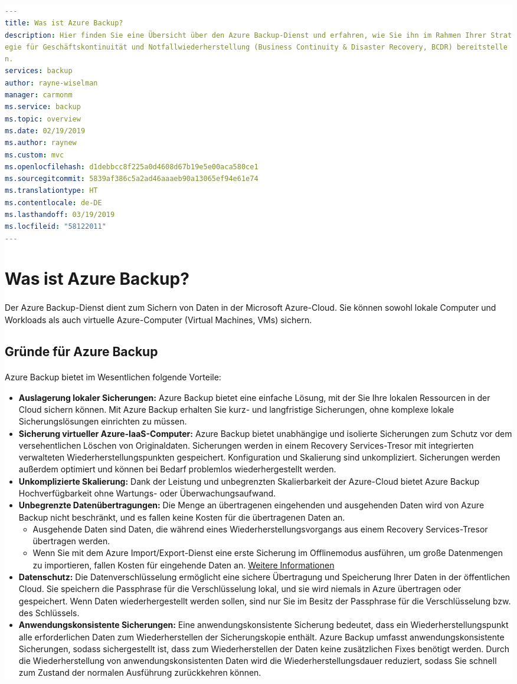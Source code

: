 ```yaml
---
title: Was ist Azure Backup?
description: Hier finden Sie eine Übersicht über den Azure Backup-Dienst und erfahren, wie Sie ihn im Rahmen Ihrer Strategie für Geschäftskontinuität und Notfallwiederherstellung (Business Continuity & Disaster Recovery, BCDR) bereitstellen.
services: backup
author: rayne-wiselman
manager: carmonm
ms.service: backup
ms.topic: overview
ms.date: 02/19/2019
ms.author: raynew
ms.custom: mvc
ms.openlocfilehash: d1debbcc8f225a0d4608d67b19e5e00aca580ce1
ms.sourcegitcommit: 5839af386c5a2ad46aaaeb90a13065ef94e61e74
ms.translationtype: HT
ms.contentlocale: de-DE
ms.lasthandoff: 03/19/2019
ms.locfileid: "58122011"
---
```

# <a name="what-is-azure-backup"></a>Was ist Azure Backup?

Der Azure Backup-Dienst dient zum Sichern von Daten in der Microsoft Azure-Cloud. Sie können sowohl lokale Computer und Workloads als auch virtuelle Azure-Computer (Virtual Machines, VMs) sichern.


## <a name="why-use-azure-backup"></a>Gründe für Azure Backup

Azure Backup bietet im Wesentlichen folgende Vorteile:

- **Auslagerung lokaler Sicherungen:** Azure Backup bietet eine einfache Lösung, mit der Sie Ihre lokalen Ressourcen in der Cloud sichern können. Mit Azure Backup erhalten Sie kurz- und langfristige Sicherungen, ohne komplexe lokale Sicherungslösungen einrichten zu müssen. 
- **Sicherung virtueller Azure-IaaS-Computer:** Azure Backup bietet unabhängige und isolierte Sicherungen zum Schutz vor dem versehentlichen Löschen von Originaldaten. Sicherungen werden in einem Recovery Services-Tresor mit integrierten verwalteten Wiederherstellungspunkten gespeichert. Konfiguration und Skalierung sind unkompliziert. Sicherungen werden außerdem optimiert und können bei Bedarf problemlos wiederhergestellt werden.
- **Unkomplizierte Skalierung:** Dank der Leistung und unbegrenzten Skalierbarkeit der Azure-Cloud bietet Azure Backup Hochverfügbarkeit ohne Wartungs- oder Überwachungsaufwand. 
- **Unbegrenzte Datenübertragungen:** Die Menge an übertragenen eingehenden und ausgehenden Daten wird von Azure Backup nicht beschränkt, und es fallen keine Kosten für die übertragenen Daten an.
    - Ausgehende Daten sind Daten, die während eines Wiederherstellungsvorgangs aus einem Recovery Services-Tresor übertragen werden.
    - Wenn Sie mit dem Azure Import/Export-Dienst eine erste Sicherung im Offlinemodus ausführen, um große Datenmengen zu importieren, fallen Kosten für eingehende Daten an.  [Weitere Informationen](backup-azure-backup-import-export.md) 
- **Datenschutz:** Die Datenverschlüsselung ermöglicht eine sichere Übertragung und Speicherung Ihrer Daten in der öffentlichen Cloud. Sie speichern die Passphrase für die Verschlüsselung lokal, und sie wird niemals in Azure übertragen oder gespeichert. Wenn Daten wiederhergestellt werden sollen, sind nur Sie im Besitz der Passphrase für die Verschlüsselung bzw. des Schlüssels.
- **Anwendungskonsistente Sicherungen:** Eine anwendungskonsistente Sicherung bedeutet, dass ein Wiederherstellungspunkt alle erforderlichen Daten zum Wiederherstellen der Sicherungskopie enthält. Azure Backup umfasst anwendungskonsistente Sicherungen, sodass sichergestellt ist, dass zum Wiederherstellen der Daten keine zusätzlichen Fixes benötigt werden. Durch die Wiederherstellung von anwendungskonsistenten Daten wird die Wiederherstellungsdauer reduziert, sodass Sie schnell zum Zustand der normalen Ausführung zurückkehren können.